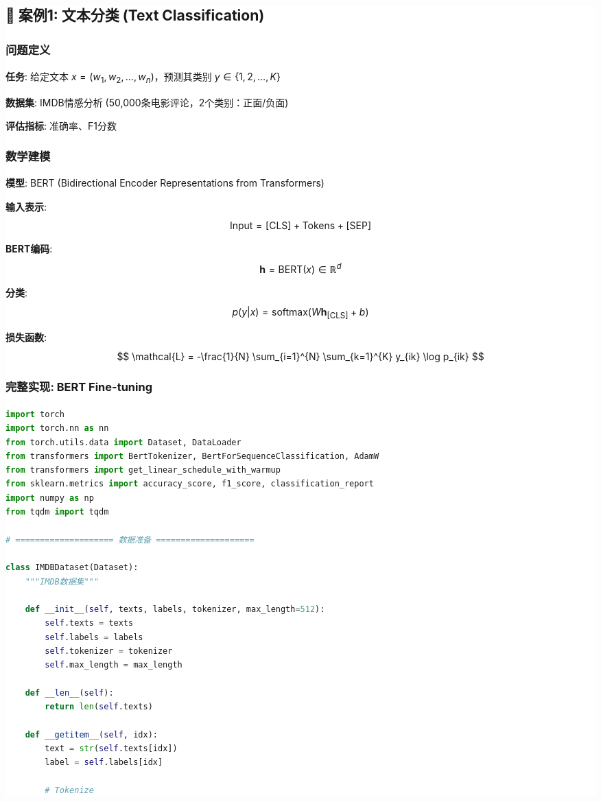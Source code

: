 
## 🎯 案例1: 文本分类 (Text Classification)

### 问题定义

**任务**: 给定文本 $x = (w_1, w_2, \ldots, w_n)$，预测其类别 $y \in \{1, 2, \ldots, K\}$

**数据集**: IMDB情感分析 (50,000条电影评论，2个类别：正面/负面)

**评估指标**: 准确率、F1分数

### 数学建模

**模型**: BERT (Bidirectional Encoder Representations from Transformers)

**输入表示**:
$$
\text{Input} = [\text{CLS}] + \text{Tokens} + [\text{SEP}]
$$

**BERT编码**:
$$
\mathbf{h} = \text{BERT}(x) \in \mathbb{R}^{d}
$$

**分类**:
$$
p(y | x) = \text{softmax}(W\mathbf{h}_{[\text{CLS}]} + b)
$$

**损失函数**:
$$
\mathcal{L} = -\frac{1}{N} \sum_{i=1}^{N} \sum_{k=1}^{K} y_{ik} \log p_{ik}
$$

### 完整实现: BERT Fine-tuning

```python
import torch
import torch.nn as nn
from torch.utils.data import Dataset, DataLoader
from transformers import BertTokenizer, BertForSequenceClassification, AdamW
from transformers import get_linear_schedule_with_warmup
from sklearn.metrics import accuracy_score, f1_score, classification_report
import numpy as np
from tqdm import tqdm

# ==================== 数据准备 ====================

class IMDBDataset(Dataset):
    """IMDB数据集"""
    
    def __init__(self, texts, labels, tokenizer, max_length=512):
        self.texts = texts
        self.labels = labels
        self.tokenizer = tokenizer
        self.max_length = max_length
    
    def __len__(self):
        return len(self.texts)
    
    def __getitem__(self, idx):
        text = str(self.texts[idx])
        label = self.labels[idx]
        
        # Tokenize
```